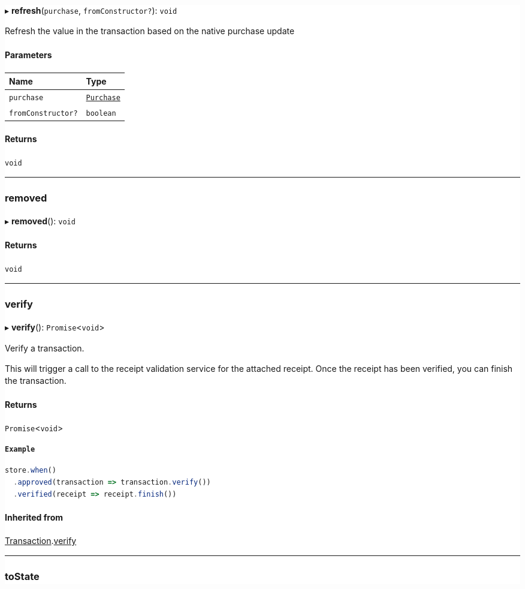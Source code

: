 ▸ **refresh**(`purchase`, `fromConstructor?`): `void`

Refresh the value in the transaction based on the native purchase update

#### Parameters

| Name | Type |
| :------ | :------ |
| `purchase` | [`Purchase`](../interfaces/CdvPurchase.GooglePlay.Bridge.Purchase.md) |
| `fromConstructor?` | `boolean` |

#### Returns

`void`

___

### removed

▸ **removed**(): `void`

#### Returns

`void`

___

### verify

▸ **verify**(): `Promise`\<`void`\>

Verify a transaction.

This will trigger a call to the receipt validation service for the attached receipt.
Once the receipt has been verified, you can finish the transaction.

#### Returns

`Promise`\<`void`\>

**`Example`**

```ts
store.when()
  .approved(transaction => transaction.verify())
  .verified(receipt => receipt.finish())
```

#### Inherited from

[Transaction](CdvPurchase.Transaction.md).[verify](CdvPurchase.Transaction.md#verify)

___

### toState
